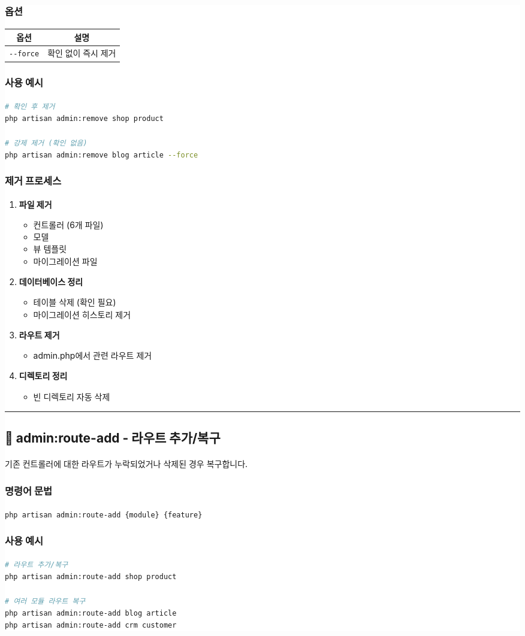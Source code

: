 ### 옵션

| 옵션 | 설명 |
|------|------|
| `--force` | 확인 없이 즉시 제거 |

### 사용 예시

```bash
# 확인 후 제거
php artisan admin:remove shop product

# 강제 제거 (확인 없음)
php artisan admin:remove blog article --force
```

### 제거 프로세스

1. **파일 제거**
   - 컨트롤러 (6개 파일)
   - 모델
   - 뷰 템플릿
   - 마이그레이션 파일

2. **데이터베이스 정리**
   - 테이블 삭제 (확인 필요)
   - 마이그레이션 히스토리 제거

3. **라우트 제거**
   - admin.php에서 관련 라우트 제거

4. **디렉토리 정리**
   - 빈 디렉토리 자동 삭제

---

## 🔗 admin:route-add - 라우트 추가/복구

기존 컨트롤러에 대한 라우트가 누락되었거나 삭제된 경우 복구합니다.

### 명령어 문법

```bash
php artisan admin:route-add {module} {feature}
```

### 사용 예시

```bash
# 라우트 추가/복구
php artisan admin:route-add shop product

# 여러 모듈 라우트 복구
php artisan admin:route-add blog article
php artisan admin:route-add crm customer
```
